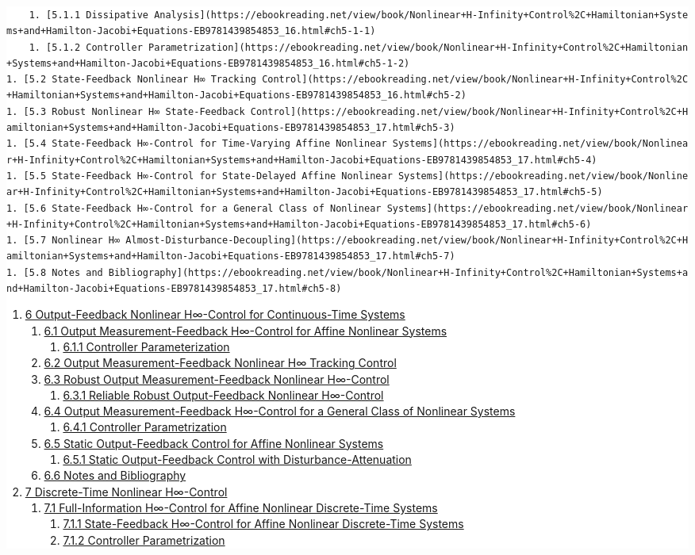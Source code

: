         1. [5.1.1 Dissipative Analysis](https://ebookreading.net/view/book/Nonlinear+H-Infinity+Control%2C+Hamiltonian+Systems+and+Hamilton-Jacobi+Equations-EB9781439854853_16.html#ch5-1-1)
        1. [5.1.2 Controller Parametrization](https://ebookreading.net/view/book/Nonlinear+H-Infinity+Control%2C+Hamiltonian+Systems+and+Hamilton-Jacobi+Equations-EB9781439854853_16.html#ch5-1-2)
    1. [5.2 State-Feedback Nonlinear H∞ Tracking Control](https://ebookreading.net/view/book/Nonlinear+H-Infinity+Control%2C+Hamiltonian+Systems+and+Hamilton-Jacobi+Equations-EB9781439854853_16.html#ch5-2)
    1. [5.3 Robust Nonlinear H∞ State-Feedback Control](https://ebookreading.net/view/book/Nonlinear+H-Infinity+Control%2C+Hamiltonian+Systems+and+Hamilton-Jacobi+Equations-EB9781439854853_17.html#ch5-3)
    1. [5.4 State-Feedback H∞-Control for Time-Varying Affine Nonlinear Systems](https://ebookreading.net/view/book/Nonlinear+H-Infinity+Control%2C+Hamiltonian+Systems+and+Hamilton-Jacobi+Equations-EB9781439854853_17.html#ch5-4)
    1. [5.5 State-Feedback H∞-Control for State-Delayed Affine Nonlinear Systems](https://ebookreading.net/view/book/Nonlinear+H-Infinity+Control%2C+Hamiltonian+Systems+and+Hamilton-Jacobi+Equations-EB9781439854853_17.html#ch5-5)
    1. [5.6 State-Feedback H∞-Control for a General Class of Nonlinear Systems](https://ebookreading.net/view/book/Nonlinear+H-Infinity+Control%2C+Hamiltonian+Systems+and+Hamilton-Jacobi+Equations-EB9781439854853_17.html#ch5-6)
    1. [5.7 Nonlinear H∞ Almost-Disturbance-Decoupling](https://ebookreading.net/view/book/Nonlinear+H-Infinity+Control%2C+Hamiltonian+Systems+and+Hamilton-Jacobi+Equations-EB9781439854853_17.html#ch5-7)
    1. [5.8 Notes and Bibliography](https://ebookreading.net/view/book/Nonlinear+H-Infinity+Control%2C+Hamiltonian+Systems+and+Hamilton-Jacobi+Equations-EB9781439854853_17.html#ch5-8)
1. [6 Output-Feedback Nonlinear H∞-Control for Continuous-Time Systems](https://ebookreading.net/view/book/Nonlinear+H-Infinity+Control%2C+Hamiltonian+Systems+and+Hamilton-Jacobi+Equations-EB9781439854853_18.html#ch6)
    1. [6.1 Output Measurement-Feedback H∞-Control for Affine Nonlinear Systems](https://ebookreading.net/view/book/Nonlinear+H-Infinity+Control%2C+Hamiltonian+Systems+and+Hamilton-Jacobi+Equations-EB9781439854853_18.html#ch6-1)
        1. [6.1.1 Controller Parameterization](https://ebookreading.net/view/book/Nonlinear+H-Infinity+Control%2C+Hamiltonian+Systems+and+Hamilton-Jacobi+Equations-EB9781439854853_18.html#ch6-1-1)
    1. [6.2 Output Measurement-Feedback Nonlinear H∞ Tracking Control](https://ebookreading.net/view/book/Nonlinear+H-Infinity+Control%2C+Hamiltonian+Systems+and+Hamilton-Jacobi+Equations-EB9781439854853_18.html#ch6-2)
    1. [6.3 Robust Output Measurement-Feedback Nonlinear H∞-Control](https://ebookreading.net/view/book/Nonlinear+H-Infinity+Control%2C+Hamiltonian+Systems+and+Hamilton-Jacobi+Equations-EB9781439854853_18.html#ch6-3)
        1. [6.3.1 Reliable Robust Output-Feedback Nonlinear H∞-Control](https://ebookreading.net/view/book/Nonlinear+H-Infinity+Control%2C+Hamiltonian+Systems+and+Hamilton-Jacobi+Equations-EB9781439854853_18.html#ch6-3-1)
    1. [6.4 Output Measurement-Feedback H∞-Control for a General Class of Nonlinear Systems](https://ebookreading.net/view/book/Nonlinear+H-Infinity+Control%2C+Hamiltonian+Systems+and+Hamilton-Jacobi+Equations-EB9781439854853_19.html#ch6-4)
        1. [6.4.1 Controller Parametrization](https://ebookreading.net/view/book/Nonlinear+H-Infinity+Control%2C+Hamiltonian+Systems+and+Hamilton-Jacobi+Equations-EB9781439854853_19.html#ch6-4-1)
    1. [6.5 Static Output-Feedback Control for Affine Nonlinear Systems](https://ebookreading.net/view/book/Nonlinear+H-Infinity+Control%2C+Hamiltonian+Systems+and+Hamilton-Jacobi+Equations-EB9781439854853_19.html#ch6-5)
        1. [6.5.1 Static Output-Feedback Control with Disturbance-Attenuation](https://ebookreading.net/view/book/Nonlinear+H-Infinity+Control%2C+Hamiltonian+Systems+and+Hamilton-Jacobi+Equations-EB9781439854853_19.html#ch6-5-1)
    1. [6.6 Notes and Bibliography](https://ebookreading.net/view/book/Nonlinear+H-Infinity+Control%2C+Hamiltonian+Systems+and+Hamilton-Jacobi+Equations-EB9781439854853_19.html#ch6-6)
1. [7 Discrete-Time Nonlinear H∞-Control](https://ebookreading.net/view/book/Nonlinear+H-Infinity+Control%2C+Hamiltonian+Systems+and+Hamilton-Jacobi+Equations-EB9781439854853_20.html#ch7)
    1. [7.1 Full-Information H∞-Control for Affine Nonlinear Discrete-Time Systems](https://ebookreading.net/view/book/Nonlinear+H-Infinity+Control%2C+Hamiltonian+Systems+and+Hamilton-Jacobi+Equations-EB9781439854853_20.html#ch7-1)
        1. [7.1.1 State-Feedback H∞-Control for Affine Nonlinear Discrete-Time Systems](https://ebookreading.net/view/book/Nonlinear+H-Infinity+Control%2C+Hamiltonian+Systems+and+Hamilton-Jacobi+Equations-EB9781439854853_20.html#ch7-1-1)
        1. [7.1.2 Controller Parametrization](https://ebookreading.net/view/book/Nonlinear+H-Infinity+Control%2C+Hamiltonian+Systems+and+Hamilton-Jacobi+Equations-EB9781439854853_20.html#ch7-1-2)